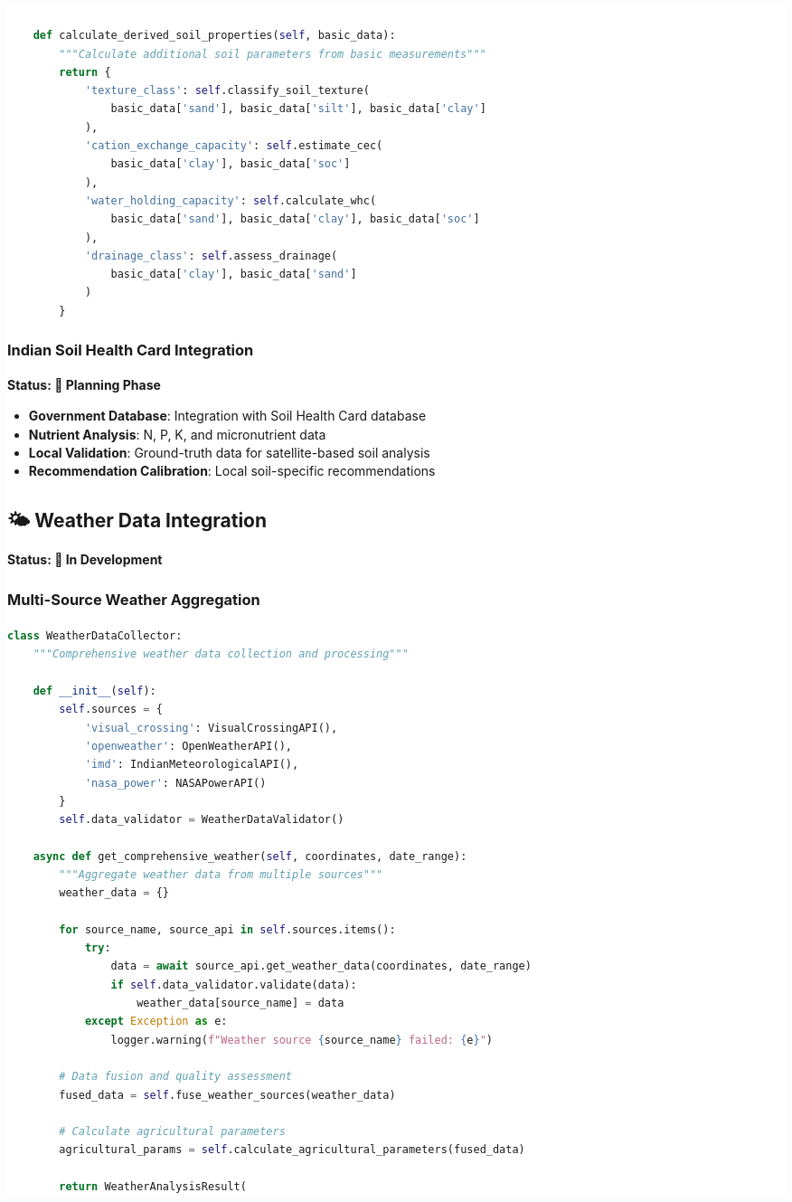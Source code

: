 ```python
    
    def calculate_derived_soil_properties(self, basic_data):
        """Calculate additional soil parameters from basic measurements"""
        return {
            'texture_class': self.classify_soil_texture(
                basic_data['sand'], basic_data['silt'], basic_data['clay']
            ),
            'cation_exchange_capacity': self.estimate_cec(
                basic_data['clay'], basic_data['soc']
            ),
            'water_holding_capacity': self.calculate_whc(
                basic_data['sand'], basic_data['clay'], basic_data['soc']
            ),
            'drainage_class': self.assess_drainage(
                basic_data['clay'], basic_data['sand']
            )
        }
```

### Indian Soil Health Card Integration
**Status: 🚧 Planning Phase**
- **Government Database**: Integration with Soil Health Card database
- **Nutrient Analysis**: N, P, K, and micronutrient data
- **Local Validation**: Ground-truth data for satellite-based soil analysis
- **Recommendation Calibration**: Local soil-specific recommendations

## 🌤️ Weather Data Integration
**Status: 🚧 In Development**

### Multi-Source Weather Aggregation
```python
class WeatherDataCollector:
    """Comprehensive weather data collection and processing"""
    
    def __init__(self):
        self.sources = {
            'visual_crossing': VisualCrossingAPI(),
            'openweather': OpenWeatherAPI(),
            'imd': IndianMeteorologicalAPI(),
            'nasa_power': NASAPowerAPI()
        }
        self.data_validator = WeatherDataValidator()
        
    async def get_comprehensive_weather(self, coordinates, date_range):
        """Aggregate weather data from multiple sources"""
        weather_data = {}
        
        for source_name, source_api in self.sources.items():
            try:
                data = await source_api.get_weather_data(coordinates, date_range)
                if self.data_validator.validate(data):
                    weather_data[source_name] = data
            except Exception as e:
                logger.warning(f"Weather source {source_name} failed: {e}")
                
        # Data fusion and quality assessment
        fused_data = self.fuse_weather_sources(weather_data)
        
        # Calculate agricultural parameters
        agricultural_params = self.calculate_agricultural_parameters(fused_data)
        
        return WeatherAnalysisResult(
```